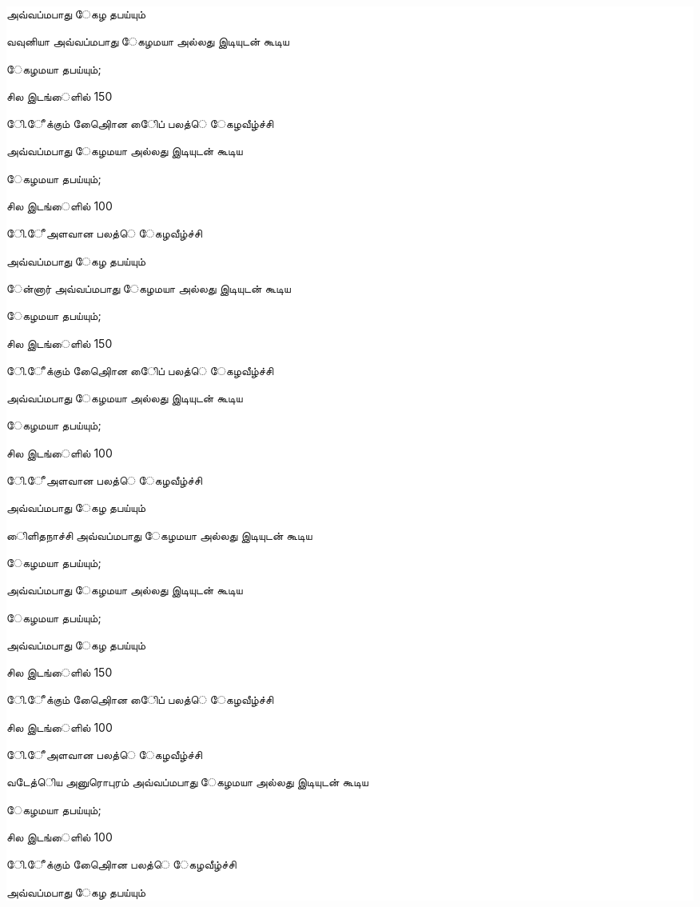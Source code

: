 அவ்வப்மபாது ேகழ தபய்யும்

வவுனியா அவ்வப்மபாது ேகழமயா அல்லது இடியுடன் கூடிய

ேகழமயா தபய்யும்;

சில இடங்ைளில் 150

ேி.ேீ க்கும் அெிைோன ேிைப் பலத்ெ ேகழவீழ்ச்சி

அவ்வப்மபாது ேகழமயா அல்லது இடியுடன் கூடிய

ேகழமயா தபய்யும்;

சில இடங்ைளில் 100

ேி.ேீ அளவான பலத்ெ ேகழவீழ்ச்சி

அவ்வப்மபாது ேகழ தபய்யும்

ேன்னார் அவ்வப்மபாது ேகழமயா அல்லது இடியுடன் கூடிய

ேகழமயா தபய்யும்;

சில இடங்ைளில் 150

ேி.ேீ க்கும் அெிைோன ேிைப் பலத்ெ ேகழவீழ்ச்சி

அவ்வப்மபாது ேகழமயா அல்லது இடியுடன் கூடிய

ேகழமயா தபய்யும்;

சில இடங்ைளில் 100

ேி.ேீ அளவான பலத்ெ ேகழவீழ்ச்சி

அவ்வப்மபாது ேகழ தபய்யும்

ைிளிதநாச்சி அவ்வப்மபாது ேகழமயா அல்லது இடியுடன் கூடிய

ேகழமயா தபய்யும்;

அவ்வப்மபாது ேகழமயா அல்லது இடியுடன் கூடிய

ேகழமயா தபய்யும்;

அவ்வப்மபாது ேகழ தபய்யும்

சில இடங்ைளில் 150

ேி.ேீ க்கும் அெிைோன ேிைப் பலத்ெ ேகழவீழ்ச்சி

சில இடங்ைளில் 100

ேி.ேீ அளவான பலத்ெ ேகழவீழ்ச்சி

வடேத்ெிய அனுராெபுரம் அவ்வப்மபாது ேகழமயா அல்லது இடியுடன் கூடிய

ேகழமயா தபய்யும்;

சில இடங்ைளில் 100

ேி.ேீ க்கும் அெிைோன பலத்ெ ேகழவீழ்ச்சி

அவ்வப்மபாது ேகழ தபய்யும்
